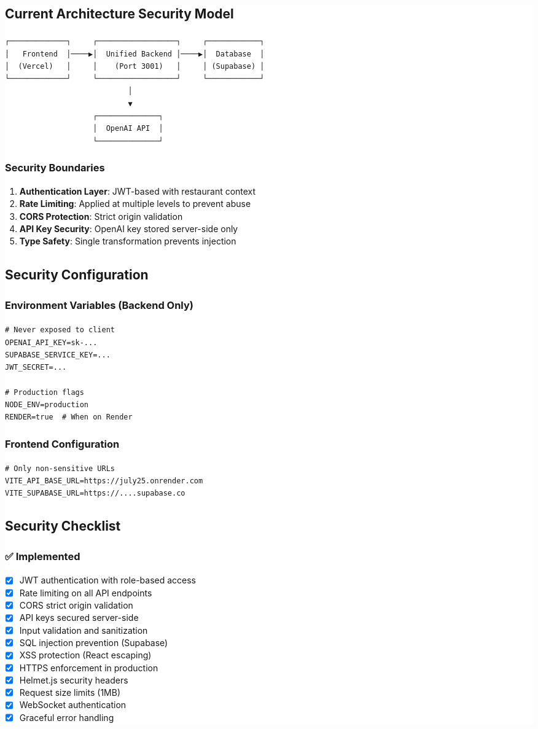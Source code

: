 ## Current Architecture Security Model

```
┌─────────────┐     ┌──────────────────┐     ┌────────────┐
│   Frontend  │────▶│  Unified Backend │────▶│  Database  │
│  (Vercel)   │     │    (Port 3001)   │     │ (Supabase) │
└─────────────┘     └──────────────────┘     └────────────┘
                            │
                            ▼
                    ┌──────────────┐
                    │  OpenAI API  │
                    └──────────────┘
```

### Security Boundaries

1. **Authentication Layer**: JWT-based with restaurant context
2. **Rate Limiting**: Applied at multiple levels to prevent abuse
3. **CORS Protection**: Strict origin validation
4. **API Key Security**: OpenAI key stored server-side only
5. **Type Safety**: Single transformation prevents injection

## Security Configuration

### Environment Variables (Backend Only)
```env
# Never exposed to client
OPENAI_API_KEY=sk-...
SUPABASE_SERVICE_KEY=...
JWT_SECRET=...

# Production flags
NODE_ENV=production
RENDER=true  # When on Render
```

### Frontend Configuration
```env
# Only non-sensitive URLs
VITE_API_BASE_URL=https://july25.onrender.com
VITE_SUPABASE_URL=https://....supabase.co
```

## Security Checklist

### ✅ Implemented
- [x] JWT authentication with role-based access
- [x] Rate limiting on all API endpoints
- [x] CORS strict origin validation
- [x] API keys secured server-side
- [x] Input validation and sanitization
- [x] SQL injection prevention (Supabase)
- [x] XSS protection (React escaping)
- [x] HTTPS enforcement in production
- [x] Helmet.js security headers
- [x] Request size limits (1MB)
- [x] WebSocket authentication
- [x] Graceful error handling
